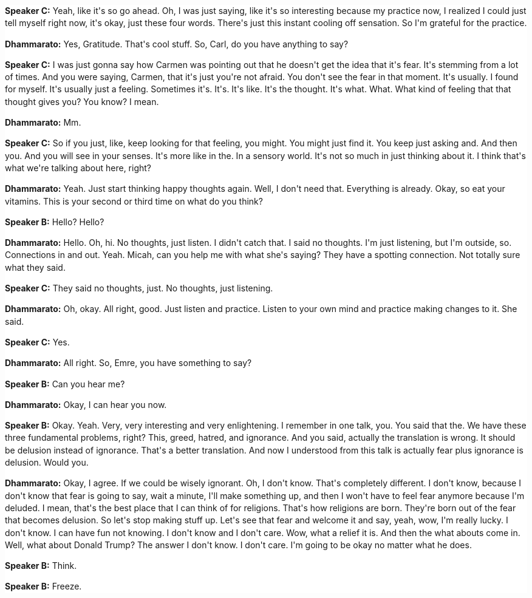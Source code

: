 **Speaker C:** Yeah, like it's so go ahead. Oh, I was just saying, like it's so interesting because my practice now, I realized I could just tell myself right now, it's okay, just these four words. There's just this instant cooling off sensation. So I'm grateful for the practice.

**Dhammarato:** Yes, Gratitude. That's cool stuff. So, Carl, do you have anything to say?

**Speaker C:** I was just gonna say how Carmen was pointing out that he doesn't get the idea that it's fear. It's stemming from a lot of times. And you were saying, Carmen, that it's just you're not afraid. You don't see the fear in that moment. It's usually. I found for myself. It's usually just a feeling. Sometimes it's. It's. It's like. It's the thought. It's what. What. What kind of feeling that that thought gives you? You know? I mean.

**Dhammarato:** Mm.

**Speaker C:** So if you just, like, keep looking for that feeling, you might. You might just find it. You keep just asking and. And then you. And you will see in your senses. It's more like in the. In a sensory world. It's not so much in just thinking about it. I think that's what we're talking about here, right?

**Dhammarato:** Yeah. Just start thinking happy thoughts again. Well, I don't need that. Everything is already. Okay, so eat your vitamins. This is your second or third time on what do you think?

**Speaker B:** Hello? Hello?

**Dhammarato:** Hello. Oh, hi. No thoughts, just listen. I didn't catch that. I said no thoughts. I'm just listening, but I'm outside, so. Connections in and out. Yeah. Micah, can you help me with what she's saying? They have a spotting connection. Not totally sure what they said.

**Speaker C:** They said no thoughts, just. No thoughts, just listening.

**Dhammarato:** Oh, okay. All right, good. Just listen and practice. Listen to your own mind and practice making changes to it. She said.

**Speaker C:** Yes.

**Dhammarato:** All right. So, Emre, you have something to say?

**Speaker B:** Can you hear me?

**Dhammarato:** Okay, I can hear you now.

**Speaker B:** Okay. Yeah. Very, very interesting and very enlightening. I remember in one talk, you. You said that the. We have these three fundamental problems, right? This, greed, hatred, and ignorance. And you said, actually the translation is wrong. It should be delusion instead of ignorance. That's a better translation. And now I understood from this talk is actually fear plus ignorance is delusion. Would you.

**Dhammarato:** Okay, I agree. If we could be wisely ignorant. Oh, I don't know. That's completely different. I don't know, because I don't know that fear is going to say, wait a minute, I'll make something up, and then I won't have to feel fear anymore because I'm deluded. I mean, that's the best place that I can think of for religions. That's how religions are born. They're born out of the fear that becomes delusion. So let's stop making stuff up. Let's see that fear and welcome it and say, yeah, wow, I'm really lucky. I don't know. I can have fun not knowing. I don't know and I don't care. Wow, what a relief it is. And then the what abouts come in. Well, what about Donald Trump? The answer I don't know. I don't care. I'm going to be okay no matter what he does.

**Speaker B:** Think.

**Speaker B:** Freeze.
